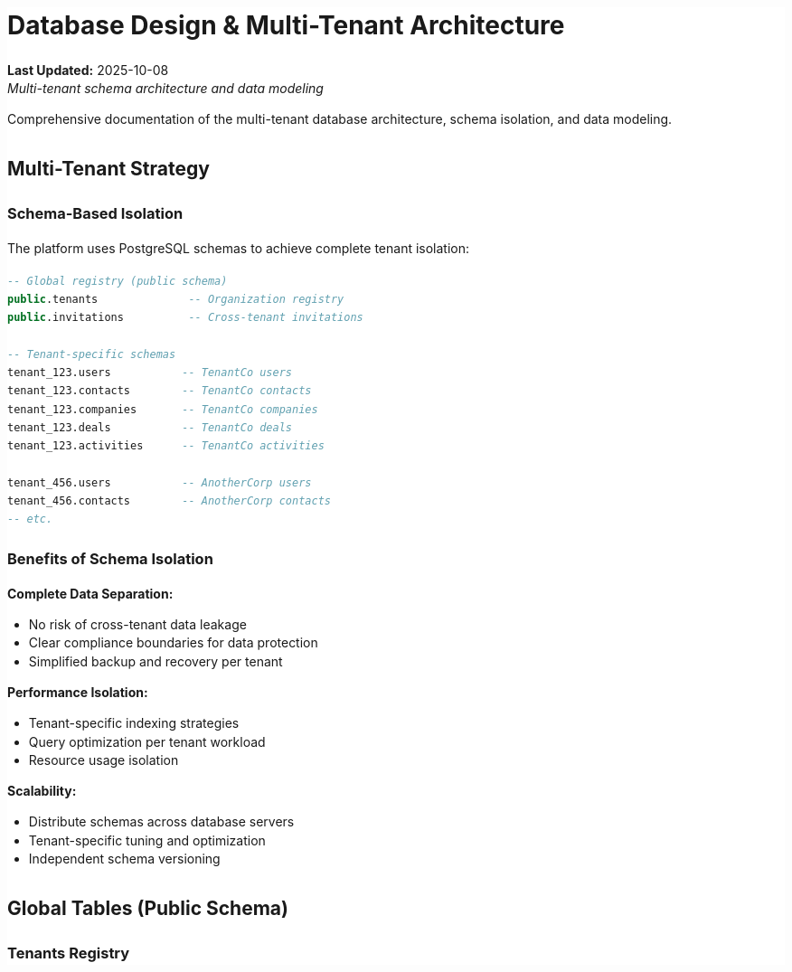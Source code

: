 # Database Design & Multi-Tenant Architecture

**Last Updated:** 2025-10-08\
*Multi-tenant schema architecture and data modeling*

Comprehensive documentation of the multi-tenant database architecture, schema isolation, and data modeling.

## Multi-Tenant Strategy

### Schema-Based Isolation

The platform uses PostgreSQL schemas to achieve complete tenant isolation:

```sql
-- Global registry (public schema)
public.tenants              -- Organization registry
public.invitations          -- Cross-tenant invitations

-- Tenant-specific schemas  
tenant_123.users           -- TenantCo users
tenant_123.contacts        -- TenantCo contacts
tenant_123.companies       -- TenantCo companies
tenant_123.deals           -- TenantCo deals
tenant_123.activities      -- TenantCo activities

tenant_456.users           -- AnotherCorp users  
tenant_456.contacts        -- AnotherCorp contacts
-- etc.
```

### Benefits of Schema Isolation

**Complete Data Separation:**
- No risk of cross-tenant data leakage
- Clear compliance boundaries for data protection
- Simplified backup and recovery per tenant

**Performance Isolation:**
- Tenant-specific indexing strategies
- Query optimization per tenant workload
- Resource usage isolation

**Scalability:**
- Distribute schemas across database servers
- Tenant-specific tuning and optimization
- Independent schema versioning

## Global Tables (Public Schema)

### Tenants Registry
